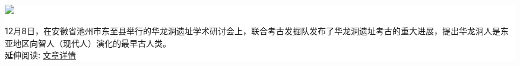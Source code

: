 <img src="https://p1.img.cctvpic.com/photoworkspace/2024/12/08/2024120814400170899.jpg" />   

12月8日，在安徽省池州市东至县举行的华龙洞遗址学术研讨会上，联合考古发掘队发布了华龙洞遗址考古的重大进展，提出华龙洞人是东亚地区向智人（现代人）演化的最早古人类。   
延伸阅读: [文章详情](https://news.cctv.com/2024/12/08/ARTIq3sn44wg8gFFrJkrjeSM241208.shtml)   

<qrcode title="距今约30万年 华龙洞人被证实为东亚地区向智人演化的最早古人类" image="https://p1.img.cctvpic.com/photoworkspace/2024/12/08/2024120814400170899.jpg" />   

